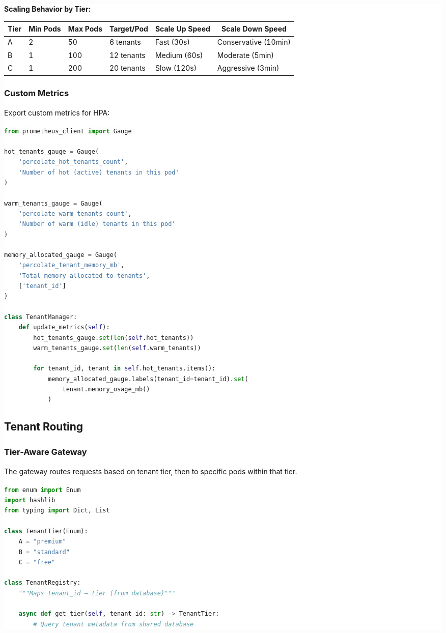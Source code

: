 **Scaling Behavior by Tier:**

| Tier | Min Pods | Max Pods | Target/Pod | Scale Up Speed | Scale Down Speed |
|------|----------|----------|------------|----------------|------------------|
| A    | 2        | 50       | 6 tenants  | Fast (30s)     | Conservative (10min) |
| B    | 1        | 100      | 12 tenants | Medium (60s)   | Moderate (5min) |
| C    | 1        | 200      | 20 tenants | Slow (120s)    | Aggressive (3min) |

### Custom Metrics

Export custom metrics for HPA:

```python
from prometheus_client import Gauge

hot_tenants_gauge = Gauge(
    'percolate_hot_tenants_count',
    'Number of hot (active) tenants in this pod'
)

warm_tenants_gauge = Gauge(
    'percolate_warm_tenants_count',
    'Number of warm (idle) tenants in this pod'
)

memory_allocated_gauge = Gauge(
    'percolate_tenant_memory_mb',
    'Total memory allocated to tenants',
    ['tenant_id']
)

class TenantManager:
    def update_metrics(self):
        hot_tenants_gauge.set(len(self.hot_tenants))
        warm_tenants_gauge.set(len(self.warm_tenants))

        for tenant_id, tenant in self.hot_tenants.items():
            memory_allocated_gauge.labels(tenant_id=tenant_id).set(
                tenant.memory_usage_mb()
            )
```

## Tenant Routing

### Tier-Aware Gateway

The gateway routes requests based on tenant tier, then to specific pods within that tier.

```python
from enum import Enum
import hashlib
from typing import Dict, List

class TenantTier(Enum):
    A = "premium"
    B = "standard"
    C = "free"

class TenantRegistry:
    """Maps tenant_id → tier (from database)"""

    async def get_tier(self, tenant_id: str) -> TenantTier:
        # Query tenant metadata from shared database
```